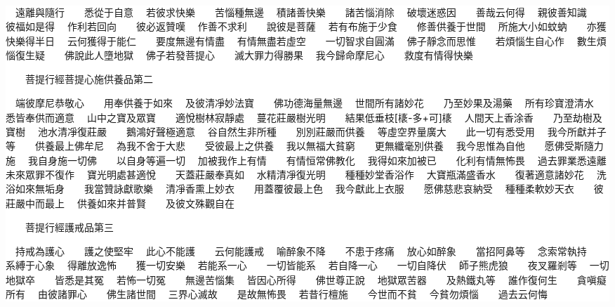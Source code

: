 　遠離與隨行　　悉從于自意
　若彼求快樂　　苦惱種無邊
　積諸善快樂　　諸苦惱消除
　破壞迷惑因　　善哉云何得
　親彼善知識　　彼福如是得
　作利若回向　　彼必返贊嘆
　作善不求利　　說彼是菩薩
　若有布施于少食　　修善供養于世間
　所施大小如蚊蚋　　亦獲快樂得半日
　云何獲得于能仁　　要度無邊有情盡
　有情無盡若虛空　　一切智求自圓滿
　佛子靜念而思惟　　若煩惱生自心作
　數生煩惱復生疑　　佛說此人墮地獄
　佛子若發菩提心　　滅大罪力得勝果
　我今歸命摩尼心　　救度有情得快樂　

　　菩提行經菩提心施供養品第二

　端彼摩尼恭敬心　　用奉供養于如來
　及彼清凈妙法寶　　佛功德海量無邊
　世間所有諸妙花　　乃至妙果及湯藥
　所有珍寶澄清水　　悉皆奉供而適意
　山中之寶及眾寶　　適悅樹林寂靜處
　蔓花莊嚴樹光明　　結果低垂枝[橠-多+可]橠
　人間天上香涂香　　乃至劫樹及寶樹
　池水清凈復莊嚴　　鵝鴻好聲極適意
　谷自然生非所種　　別別莊嚴而供養
　等虛空界量廣大　　此一切有悉受用
　我今所獻并子等　　供養最上佛牟尼
　為我不舍于大悲　　受彼最上之供養
　我以無福大貧窮　　更無纖毫別供養
　我今思惟為自他　　愿佛受斯隨力施
　我自身施一切佛　　以自身等遍一切
　加被我作上有情　　有情恒常佛教化
　我得如來加被已　　化利有情無怖畏
　過去罪業悉遠離　　未來眾罪不復作
　寶光明處甚適悅　　天蓋莊嚴奉真如
　水精清凈復光明　　種種妙堂香浴作
　大寶瓶滿盛香水　　復著適意諸妙花
　洗浴如來無垢身　　我當贊詠獻歌樂
　清凈香熏上妙衣　　用蓋覆彼最上色
　我今獻此上衣服　　愿佛慈悲哀納受
　種種柔軟妙天衣　　彼莊嚴中而最上
　供養如來并普賢　　及彼文殊觀自在　

　　菩提行經護戒品第三

　持戒為護心　　護之使堅牢
　此心不能護　　云何能護戒
　喻醉象不降　　不患于疼痛
　放心如醉象　　當招阿鼻等
　念索常執持　　系縛于心象
　得離放逸怖　　獲一切安樂
　若能系一心　　一切皆能系
　若自降一心　　一切自降伏
　師子熊虎狼　　夜叉羅剎等
　一切地獄卒　　皆悉是其冤
　若怖一切冤　　無邊苦惱集
　皆因心所得　　佛世尊正說
　地獄眾苦器　　及熱鐵丸等
　誰作復何生　　貪嗔癡所有
　由彼諸罪心　　佛生諸世間
　三界心滅故　　是故無怖畏
　若昔行檀施　　今世而不貧
　今貧勿煩惱　　過去云何悔